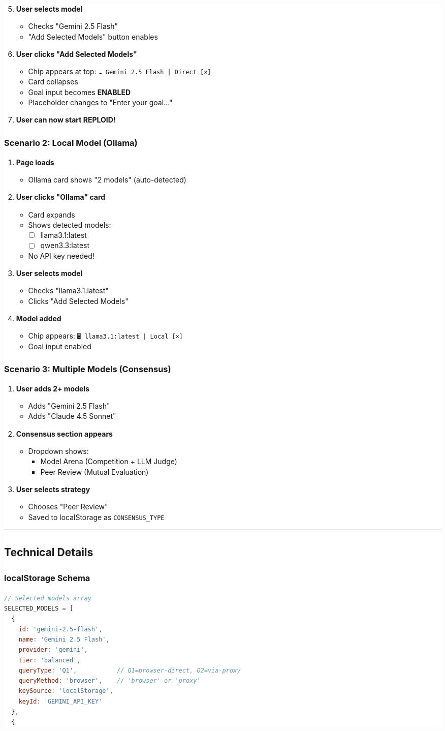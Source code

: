 5. **User selects model**
   - Checks "Gemini 2.5 Flash"
   - "Add Selected Models" button enables

6. **User clicks "Add Selected Models"**
   - Chip appears at top: `☁ Gemini 2.5 Flash | Direct [×]`
   - Card collapses
   - Goal input becomes **ENABLED**
   - Placeholder changes to "Enter your goal..."

7. **User can now start REPLOID!**

### Scenario 2: Local Model (Ollama)

1. **Page loads**
   - Ollama card shows "2 models" (auto-detected)

2. **User clicks "Ollama" card**
   - Card expands
   - Shows detected models:
     - ☐ llama3.1:latest
     - ☐ qwen3.3:latest
   - No API key needed!

3. **User selects model**
   - Checks "llama3.1:latest"
   - Clicks "Add Selected Models"

4. **Model added**
   - Chip appears: `🖥 llama3.1:latest | Local [×]`
   - Goal input enabled

### Scenario 3: Multiple Models (Consensus)

1. **User adds 2+ models**
   - Adds "Gemini 2.5 Flash"
   - Adds "Claude 4.5 Sonnet"

2. **Consensus section appears**
   - Dropdown shows:
     - Model Arena (Competition + LLM Judge)
     - Peer Review (Mutual Evaluation)

3. **User selects strategy**
   - Chooses "Peer Review"
   - Saved to localStorage as `CONSENSUS_TYPE`

---

## Technical Details

### localStorage Schema

```javascript
// Selected models array
SELECTED_MODELS = [
  {
    id: 'gemini-2.5-flash',
    name: 'Gemini 2.5 Flash',
    provider: 'gemini',
    tier: 'balanced',
    queryType: 'Q1',           // Q1=browser-direct, Q2=via-proxy
    queryMethod: 'browser',    // 'browser' or 'proxy'
    keySource: 'localStorage',
    keyId: 'GEMINI_API_KEY'
  },
  {
```